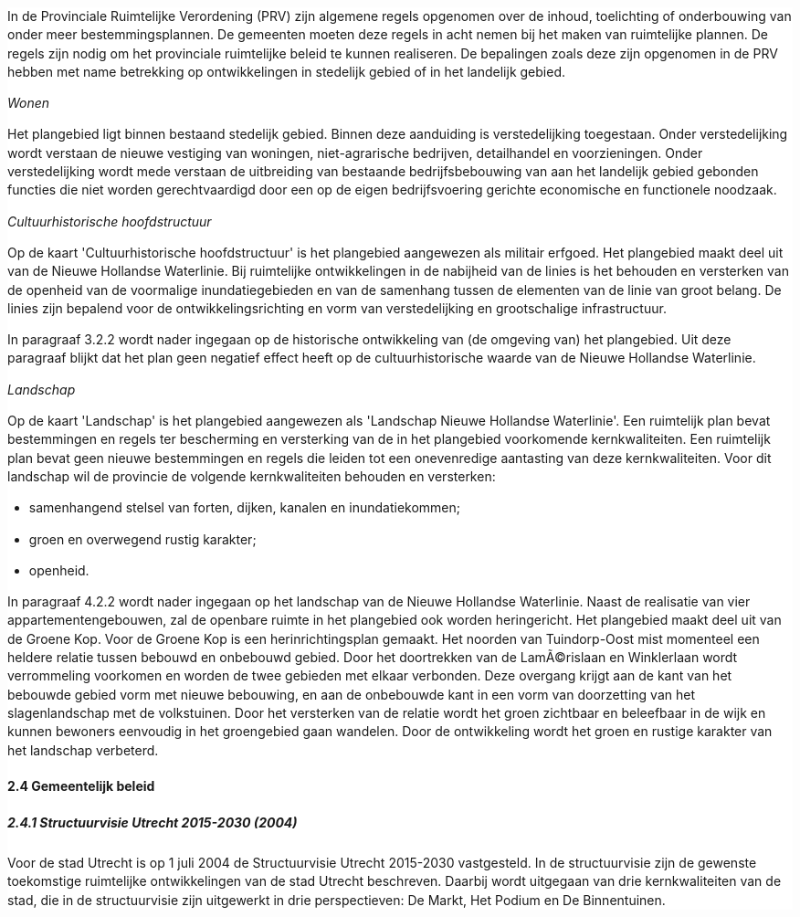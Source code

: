 In de Provinciale Ruimtelijke Verordening (PRV) zijn algemene regels opgenomen over de inhoud, toelichting of onderbouwing van onder meer bestemmingsplannen. De gemeenten moeten deze regels in acht nemen bij het maken van ruimtelijke plannen. De regels zijn nodig om het provinciale ruimtelijke beleid te kunnen realiseren. De bepalingen zoals deze zijn opgenomen in de PRV hebben met name betrekking op ontwikkelingen in stedelijk gebied of in het landelijk gebied.

*Wonen*

Het plangebied ligt binnen bestaand stedelijk gebied. Binnen deze aanduiding is verstedelijking toegestaan. Onder verstedelijking wordt verstaan de nieuwe vestiging van woningen, niet\-agrarische bedrijven, detailhandel en voorzieningen. Onder verstedelijking wordt mede verstaan de uitbreiding van bestaande bedrijfsbebouwing van aan het landelijk gebied gebonden functies die niet worden gerechtvaardigd door een op de eigen bedrijfsvoering gerichte economische en functionele noodzaak.

*Cultuurhistorische hoofdstructuur*

Op de kaart 'Cultuurhistorische hoofdstructuur' is het plangebied aangewezen als militair erfgoed. Het plangebied maakt deel uit van de Nieuwe Hollandse Waterlinie. Bij ruimtelijke ontwikkelingen in de nabijheid van de linies is het behouden en versterken van de openheid van de voormalige inundatiegebieden en van de samenhang tussen de elementen van de linie van groot belang. De linies zijn bepalend voor de ontwikkelingsrichting en vorm van verstedelijking en grootschalige infrastructuur.

In paragraaf 3\.2\.2 wordt nader ingegaan op de historische ontwikkeling van (de omgeving van) het plangebied. Uit deze paragraaf blijkt dat het plan geen negatief effect heeft op de cultuurhistorische waarde van de Nieuwe Hollandse Waterlinie.

*Landschap*

Op de kaart 'Landschap' is het plangebied aangewezen als 'Landschap Nieuwe Hollandse Waterlinie'. Een ruimtelijk plan bevat bestemmingen en regels ter bescherming en versterking van de in het plangebied voorkomende kernkwaliteiten. Een ruimtelijk plan bevat geen nieuwe bestemmingen en regels die leiden tot een onevenredige aantasting van deze kernkwaliteiten. Voor dit landschap wil de provincie de volgende kernkwaliteiten behouden en versterken:

* samenhangend stelsel van forten, dijken, kanalen en inundatiekommen;

* groen en overwegend rustig karakter;

* openheid.

In paragraaf 4\.2\.2 wordt nader ingegaan op het landschap van de Nieuwe Hollandse Waterlinie. Naast de realisatie van vier appartementengebouwen, zal de openbare ruimte in het plangebied ook worden heringericht. Het plangebied maakt deel uit van de Groene Kop. Voor de Groene Kop is een herinrichtingsplan gemaakt. Het noorden van Tuindorp\-Oost mist momenteel een heldere relatie tussen bebouwd en onbebouwd gebied. Door het doortrekken van de LamÃ©rislaan en Winklerlaan wordt verrommeling voorkomen en worden de twee gebieden met elkaar verbonden. Deze overgang krijgt aan de kant van het bebouwde gebied vorm met nieuwe bebouwing, en aan de onbebouwde kant in een vorm van doorzetting van het slagenlandschap met de volkstuinen. Door het versterken van de relatie wordt het groen zichtbaar en beleefbaar in de wijk en kunnen bewoners eenvoudig in het groengebied gaan wandelen. Door de ontwikkeling wordt het groen en rustige karakter van het landschap verbeterd.

#### 2\.4 Gemeentelijk beleid

##### 2\.4\.1 Structuurvisie Utrecht 2015\-2030 (2004\)

Voor de stad Utrecht is op 1 juli 2004 de Structuurvisie Utrecht 2015\-2030 vastgesteld. In de structuurvisie zijn de gewenste toekomstige ruimtelijke ontwikkelingen van de stad Utrecht beschreven. Daarbij wordt uitgegaan van drie kernkwaliteiten van de stad, die in de structuurvisie zijn uitgewerkt in drie perspectieven: De Markt, Het Podium en De Binnentuinen.
